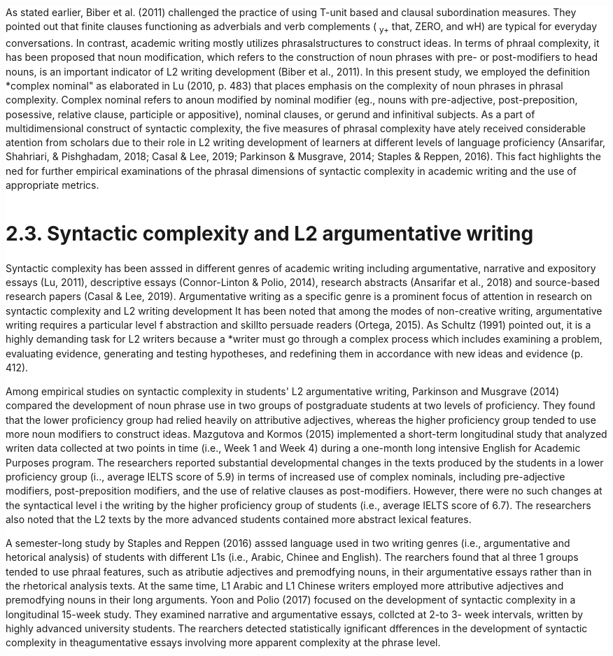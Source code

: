 As stated earlier, Biber et al. (2011) challenged the practice of using T-unit based and clausal subordination measures. They pointed out that finite clauses functioning as adverbials and verb complements ( $\mathrm { _ { y + } }$ that, ZERO, and wH) are typical for everyday conversations. In contrast, academic writing mostly utilizes phrasalstructures to construct ideas. In terms of phraal complexity, it has been proposed that noun modification, which refers to the construction of noun phrases with pre- or post-modifiers to head nouns, is an important indicator of L2 writing development (Biber et al., 2011). In this present study, we employed the definition \*complex nominal" as elaborated in Lu (2010, p. 483) that places emphasis on the complexity of noun phrases in phrasal complexity. Complex nominal refers to anoun modified by nominal modifier (eg., nouns with pre-adjective, post-preposition, posessive, relative clause, participle or appositive), nominal clauses, or gerund and infinitival subjects. As a part of multidimensional construct of syntactic complexity, the five measures of phrasal complexity have ately received considerable atention from scholars due to their role in L2 writing development of learners at different levels of language proficiency (Ansarifar, Shahriari, & Pishghadam, 2018; Casal & Lee, 2019; Parkinson & Musgrave, 2014; Staples & Reppen, 2016). This fact highlights the ned for further empirical examinations of the phrasal dimensions of syntactic complexity in academic writing and the use of appropriate metrics.

# 2.3. Syntactic complexity and L2 argumentative writing

Syntactic complexity has been asssed in different genres of academic writing including argumentative, narrative and expository essays (Lu, 2011), descriptive essays (Connor-Linton & Polio, 2014), research abstracts (Ansarifar et al., 2018) and source-based research papers (Casal & Lee, 2019). Argumentative writing as a specific genre is a prominent focus of attention in research on syntactic complexity and L2 writing development It has been noted that among the modes of non-creative writing, argumentative writing requires a particular level f abstraction and skillto persuade readers (Ortega, 2015). As Schultz (1991) pointed out, it is a highly demanding task for L2 writers because a \*writer must go through a complex process which includes examining a problem, evaluating evidence, generating and testing hypotheses, and redefining them in accordance with new ideas and evidence (p. 412).

Among empirical studies on syntactic complexity in students' L2 argumentative writing, Parkinson and Musgrave (2014) compared the development of noun phrase use in two groups of postgraduate students at two levels of proficiency. They found that the lower proficiency group had relied heavily on attributive adjectives, whereas the higher proficiency group tended to use more noun modifiers to construct ideas. Mazgutova and Kormos (2015) implemented a short-term longitudinal study that analyzed writen data collected at two points in time (i.e., Week 1 and Week 4) during a one-month long intensive English for Academic Purposes program. The researchers reported substantial developmental changes in the texts produced by the students in a lower proficiency group (i.., average IELTS score of 5.9) in terms of increased use of complex nominals, including pre-adjective modifiers, post-preposition modifiers, and the use of relative clauses as post-modifiers. However, there were no such changes at the syntactical level i the writing by the higher proficiency group of students (i.e., average IELTS score of 6.7). The researchers also noted that the L2 texts by the more advanced students contained more abstract lexical features.

A semester-long study by Staples and Reppen (2016) asssed language used in two writing genres (i.e., argumentative and hetorical analysis) of students with different L1s (i.e., Arabic, Chinee and English). The rearchers found that al three 1 groups tended to use phraal features, such as atributie adjectives and premodfying nouns, in their argumentative essays rather than in the rhetorical analysis texts. At the same time, L1 Arabic and L1 Chinese writers employed more attributive adjectives and premodfying nouns in their long arguments. Yoon and Polio (2017) focused on the development of syntactic complexity in a longitudinal 15-week study. They examined narrative and argumentative essays, collcted at 2-to 3- week intervals, written by highly advanced university students. The rearchers detected statistically ignificant dfferences in the development of syntactic complexity in theagumentative essays involving more apparent complexity at the phrase level.
